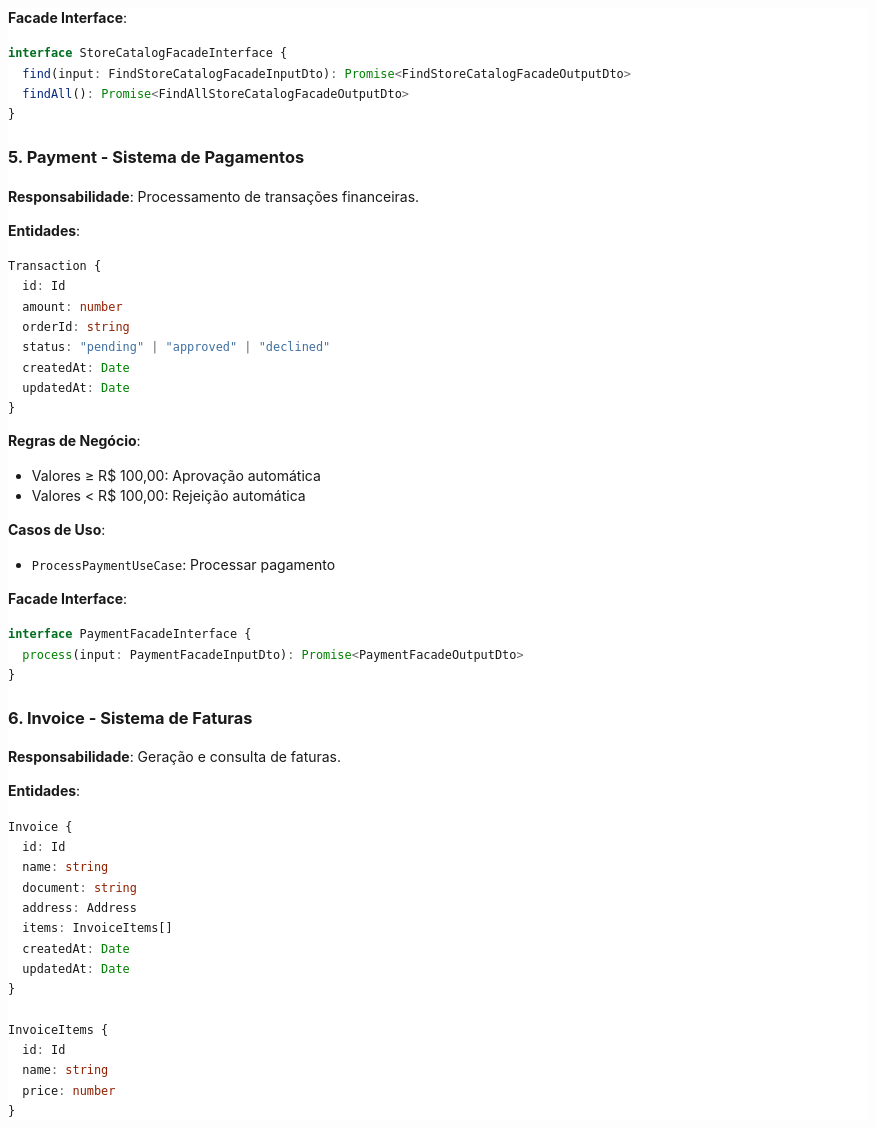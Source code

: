 **Facade Interface**:
```typescript
interface StoreCatalogFacadeInterface {
  find(input: FindStoreCatalogFacadeInputDto): Promise<FindStoreCatalogFacadeOutputDto>
  findAll(): Promise<FindAllStoreCatalogFacadeOutputDto>
}
```

### **5. Payment - Sistema de Pagamentos**

**Responsabilidade**: Processamento de transações financeiras.

**Entidades**:
```typescript
Transaction {
  id: Id
  amount: number
  orderId: string
  status: "pending" | "approved" | "declined"
  createdAt: Date
  updatedAt: Date
}
```

**Regras de Negócio**:
- Valores ≥ R$ 100,00: Aprovação automática
- Valores < R$ 100,00: Rejeição automática

**Casos de Uso**:
- `ProcessPaymentUseCase`: Processar pagamento

**Facade Interface**:
```typescript
interface PaymentFacadeInterface {
  process(input: PaymentFacadeInputDto): Promise<PaymentFacadeOutputDto>
}
```

### **6. Invoice - Sistema de Faturas**

**Responsabilidade**: Geração e consulta de faturas.

**Entidades**:
```typescript
Invoice {
  id: Id
  name: string
  document: string
  address: Address
  items: InvoiceItems[]
  createdAt: Date
  updatedAt: Date
}

InvoiceItems {
  id: Id
  name: string
  price: number
}
```
